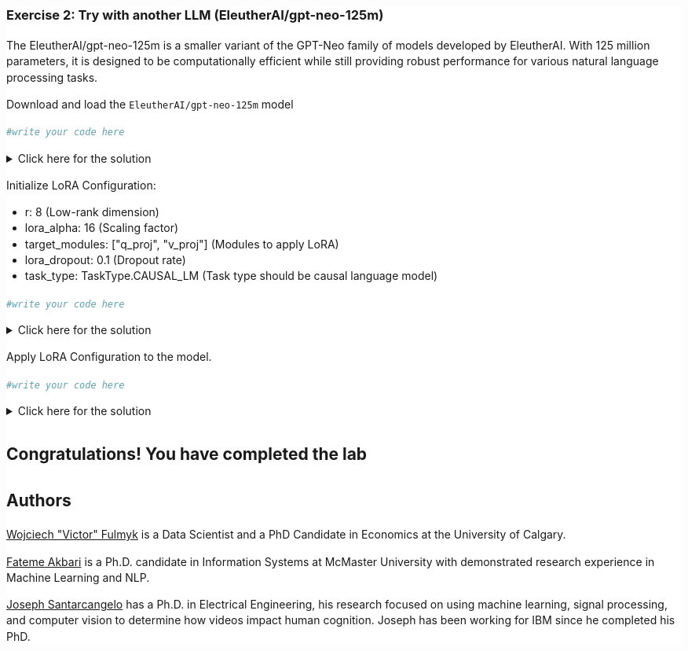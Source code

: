 ### Exercise 2: Try with another LLM (EleutherAI/gpt-neo-125m)



The EleutherAI/gpt-neo-125m is a smaller variant of the GPT-Neo family of models developed by EleutherAI. With 125 million parameters, it is designed to be computationally efficient while still providing robust performance for various natural language processing tasks.


Download and load the `EleutherAI/gpt-neo-125m` model



```python
#write your code here
```

<details><summary>Click here for the solution</summary></details>


Initialize LoRA Configuration:

- r: 8 (Low-rank dimension)
- lora_alpha: 16 (Scaling factor)
- target_modules: ["q_proj", "v_proj"] (Modules to apply LoRA)
- lora_dropout: 0.1 (Dropout rate)
- task_type: TaskType.CAUSAL_LM (Task type should be causal language model)



```python
#write your code here
```

<details><summary>Click here for the solution</summary></details>


Apply LoRA Configuration to the model.



```python
#write your code here
```

<details><summary>Click here for the solution</summary></details>


## Congratulations! You have completed the lab


## Authors


[Wojciech "Victor" Fulmyk](https://www.linkedin.com/in/wfulmyk) is a Data Scientist and a PhD Candidate in Economics at the University of Calgary.


[Fateme Akbari](https://www.linkedin.com/in/fatemeakbari/) is a Ph.D. candidate in Information Systems at McMaster University with demonstrated research experience in Machine Learning and NLP.


[Joseph Santarcangelo](https://author.skills.network/instructors/joseph_santarcangelo) has a Ph.D. in Electrical Engineering, his research focused on using machine learning, signal processing, and computer vision to determine how videos impact human cognition. Joseph has been working for IBM since he completed his PhD.
